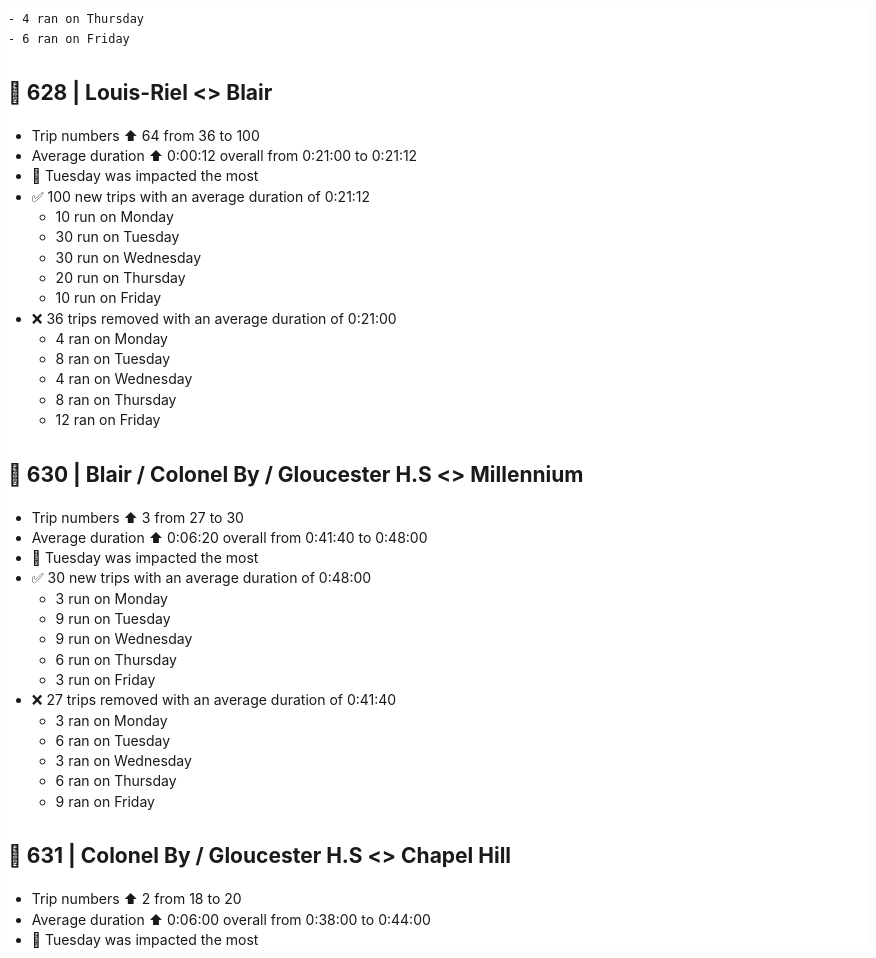 	- 4 ran on Thursday
	- 6 ran on Friday
## 🚌 628 | Louis-Riel <> Blair
- Trip numbers ⬆️ 64 from 36 to 100
- Average duration ⬆️ 0:00:12 overall from 0:21:00 to 0:21:12
- 📅 Tuesday was impacted the most
- ✅ 100 new trips with an average duration of 0:21:12
	- 10 run on Monday
	- 30 run on Tuesday
	- 30 run on Wednesday
	- 20 run on Thursday
	- 10 run on Friday
- ❌ 36 trips removed with an average duration of 0:21:00
	- 4 ran on Monday
	- 8 ran on Tuesday
	- 4 ran on Wednesday
	- 8 ran on Thursday
	- 12 ran on Friday
## 🚌 630 | Blair / Colonel By / Gloucester H.S <> Millennium
- Trip numbers ⬆️ 3 from 27 to 30
- Average duration ⬆️ 0:06:20 overall from 0:41:40 to 0:48:00
- 📅 Tuesday was impacted the most
- ✅ 30 new trips with an average duration of 0:48:00
	- 3 run on Monday
	- 9 run on Tuesday
	- 9 run on Wednesday
	- 6 run on Thursday
	- 3 run on Friday
- ❌ 27 trips removed with an average duration of 0:41:40
	- 3 ran on Monday
	- 6 ran on Tuesday
	- 3 ran on Wednesday
	- 6 ran on Thursday
	- 9 ran on Friday
## 🚌 631 | Colonel By / Gloucester H.S <> Chapel Hill
- Trip numbers ⬆️ 2 from 18 to 20
- Average duration ⬆️ 0:06:00 overall from 0:38:00 to 0:44:00
- 📅 Tuesday was impacted the most
